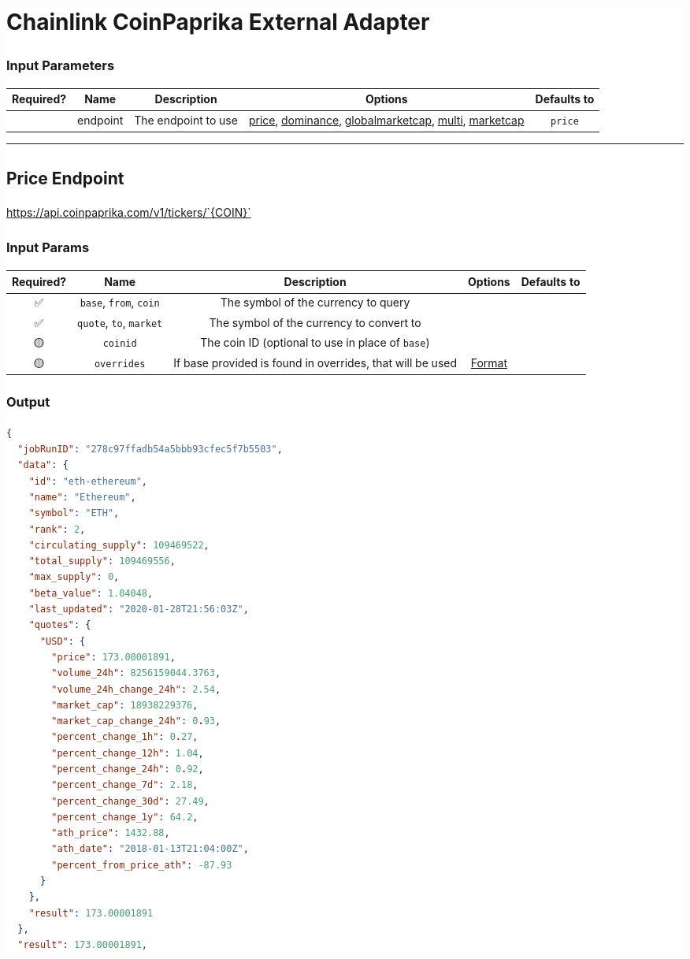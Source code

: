 # Chainlink CoinPaprika External Adapter

### Input Parameters

| Required? |   Name   |     Description     |                                                                                  Options                                                                                   | Defaults to |
| :-------: | :------: | :-----------------: | :------------------------------------------------------------------------------------------------------------------------------------------------------------------------: | :---------: |
|           | endpoint | The endpoint to use | [price](#Price-Endpoint), [dominance](#Dominance-Endpoint), [globalmarketcap](#Market-Capitalization-Endpoint), [multi](#Multi-Endpoint), [marketcap](#Marketcap-Endpoint) |   `price`   |

---

## Price Endpoint

https://api.coinpaprika.com/v1/tickers/`{COIN}`

### Input Params

| Required? |          Name           |                   Description                    | Options | Defaults to |
| :-------: | :---------------------: | :----------------------------------------------: | :-----: | :---------: |
|    ✅     | `base`, `from`, `coin`  |       The symbol of the currency to query        |         |             |
|    ✅     | `quote`, `to`, `market` |     The symbol of the currency to convert to     |         |             |
|    🟡     |        `coinid`         | The coin ID (optional to use in place of `base`) |         |             |
|    🟡     |   `overrides`   | If base provided is found in overrides, that will be used  | [Format](../external-adapter/src/overrides/presetSymbols.json)|             |

### Output

```json
{
  "jobRunID": "278c97ffadb54a5bbb93cfec5f7b5503",
  "data": {
    "id": "eth-ethereum",
    "name": "Ethereum",
    "symbol": "ETH",
    "rank": 2,
    "circulating_supply": 109469522,
    "total_supply": 109469556,
    "max_supply": 0,
    "beta_value": 1.04048,
    "last_updated": "2020-01-28T21:56:03Z",
    "quotes": {
      "USD": {
        "price": 173.00001891,
        "volume_24h": 8256159044.3763,
        "volume_24h_change_24h": 2.54,
        "market_cap": 18938229376,
        "market_cap_change_24h": 0.93,
        "percent_change_1h": 0.27,
        "percent_change_12h": 1.04,
        "percent_change_24h": 0.92,
        "percent_change_7d": 2.18,
        "percent_change_30d": 27.49,
        "percent_change_1y": 64.2,
        "ath_price": 1432.88,
        "ath_date": "2018-01-13T21:04:00Z",
        "percent_from_price_ath": -87.93
      }
    },
    "result": 173.00001891
  },
  "result": 173.00001891,
```